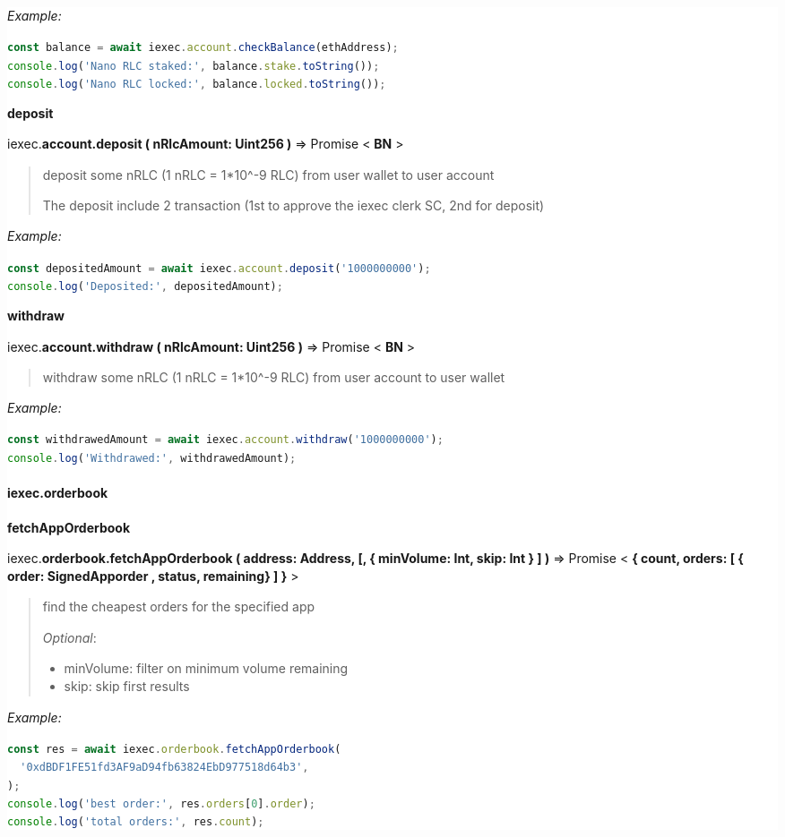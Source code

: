 _Example:_

```javascript
const balance = await iexec.account.checkBalance(ethAddress);
console.log('Nano RLC staked:', balance.stake.toString());
console.log('Nano RLC locked:', balance.locked.toString());
```

**deposit**

iexec.**account.deposit \( nRlcAmount: Uint256 \)** =&gt; Promise &lt; **BN** &gt;

> deposit some nRLC \(1 nRLC = 1\*10^-9 RLC\) from user wallet to user account
>
> The deposit include 2 transaction \(1st to approve the iexec clerk SC, 2nd for deposit\)

_Example:_

```javascript
const depositedAmount = await iexec.account.deposit('1000000000');
console.log('Deposited:', depositedAmount);
```

**withdraw**

iexec.**account.withdraw \( nRlcAmount: Uint256 \)** =&gt; Promise &lt; **BN** &gt;

> withdraw some nRLC \(1 nRLC = 1\*10^-9 RLC\) from user account to user wallet

_Example:_

```javascript
const withdrawedAmount = await iexec.account.withdraw('1000000000');
console.log('Withdrawed:', withdrawedAmount);
```

#### iexec.orderbook

**fetchAppOrderbook**

iexec.**orderbook.fetchAppOrderbook \( address: Address, \[, { minVolume: Int, skip: Int } \] \)** =&gt; Promise &lt; **{ count, orders: \[ { order: SignedApporder , status, remaining} \] }** &gt;

> find the cheapest orders for the specified app
>
> _Optional_:
>
> * minVolume: filter on minimum volume remaining
> * skip: skip first results

_Example:_

```javascript
const res = await iexec.orderbook.fetchAppOrderbook(
  '0xdBDF1FE51fd3AF9aD94fb63824EbD977518d64b3',
);
console.log('best order:', res.orders[0].order);
console.log('total orders:', res.count);
```
